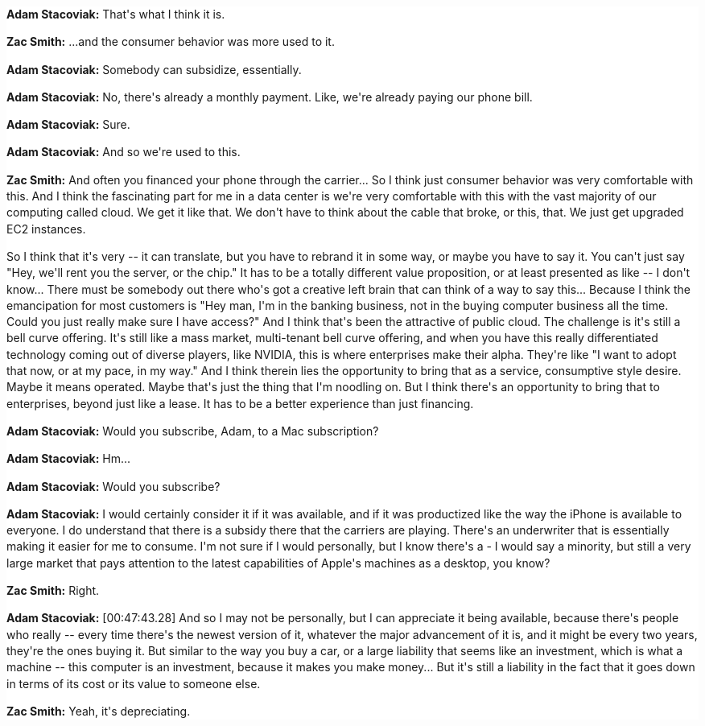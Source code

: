 **Adam Stacoviak:** That's what I think it is.

**Zac Smith:** ...and the consumer behavior was more used to it.

**Adam Stacoviak:** Somebody can subsidize, essentially.

**Adam Stacoviak:** No, there's already a monthly payment. Like, we're already paying our phone bill.

**Adam Stacoviak:** Sure.

**Adam Stacoviak:** And so we're used to this.

**Zac Smith:** And often you financed your phone through the carrier... So I think just consumer behavior was very comfortable with this. And I think the fascinating part for me in a data center is we're very comfortable with this with the vast majority of our computing called cloud. We get it like that. We don't have to think about the cable that broke, or this, that. We just get upgraded EC2 instances.

So I think that it's very -- it can translate, but you have to rebrand it in some way, or maybe you have to say it. You can't just say "Hey, we'll rent you the server, or the chip." It has to be a totally different value proposition, or at least presented as like -- I don't know... There must be somebody out there who's got a creative left brain that can think of a way to say this... Because I think the emancipation for most customers is "Hey man, I'm in the banking business, not in the buying computer business all the time. Could you just really make sure I have access?" And I think that's been the attractive of public cloud. The challenge is it's still a bell curve offering. It's still like a mass market, multi-tenant bell curve offering, and when you have this really differentiated technology coming out of diverse players, like NVIDIA, this is where enterprises make their alpha. They're like "I want to adopt that now, or at my pace, in my way." And I think therein lies the opportunity to bring that as a service, consumptive style desire. Maybe it means operated. Maybe that's just the thing that I'm noodling on. But I think there's an opportunity to bring that to enterprises, beyond just like a lease. It has to be a better experience than just financing.

**Adam Stacoviak:** Would you subscribe, Adam, to a Mac subscription?

**Adam Stacoviak:** Hm...

**Adam Stacoviak:** Would you subscribe?

**Adam Stacoviak:** I would certainly consider it if it was available, and if it was productized like the way the iPhone is available to everyone. I do understand that there is a subsidy there that the carriers are playing. There's an underwriter that is essentially making it easier for me to consume. I'm not sure if I would personally, but I know there's a - I would say a minority, but still a very large market that pays attention to the latest capabilities of Apple's machines as a desktop, you know?

**Zac Smith:** Right.

**Adam Stacoviak:** \[00:47:43.28\] And so I may not be personally, but I can appreciate it being available, because there's people who really -- every time there's the newest version of it, whatever the major advancement of it is, and it might be every two years, they're the ones buying it. But similar to the way you buy a car, or a large liability that seems like an investment, which is what a machine -- this computer is an investment, because it makes you make money... But it's still a liability in the fact that it goes down in terms of its cost or its value to someone else.

**Zac Smith:** Yeah, it's depreciating.
